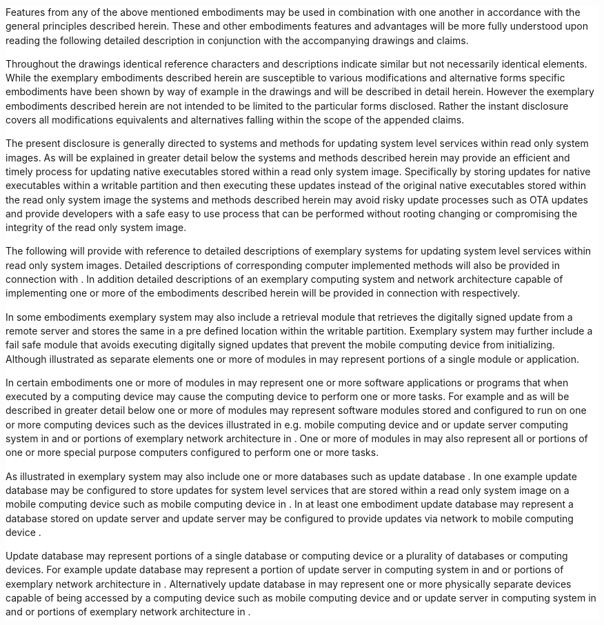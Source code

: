 Features from any of the above mentioned embodiments may be used in combination with one another in accordance with the general principles described herein. These and other embodiments features and advantages will be more fully understood upon reading the following detailed description in conjunction with the accompanying drawings and claims.

Throughout the drawings identical reference characters and descriptions indicate similar but not necessarily identical elements. While the exemplary embodiments described herein are susceptible to various modifications and alternative forms specific embodiments have been shown by way of example in the drawings and will be described in detail herein. However the exemplary embodiments described herein are not intended to be limited to the particular forms disclosed. Rather the instant disclosure covers all modifications equivalents and alternatives falling within the scope of the appended claims.

The present disclosure is generally directed to systems and methods for updating system level services within read only system images. As will be explained in greater detail below the systems and methods described herein may provide an efficient and timely process for updating native executables stored within a read only system image. Specifically by storing updates for native executables within a writable partition and then executing these updates instead of the original native executables stored within the read only system image the systems and methods described herein may avoid risky update processes such as OTA updates and provide developers with a safe easy to use process that can be performed without rooting changing or compromising the integrity of the read only system image.

The following will provide with reference to detailed descriptions of exemplary systems for updating system level services within read only system images. Detailed descriptions of corresponding computer implemented methods will also be provided in connection with . In addition detailed descriptions of an exemplary computing system and network architecture capable of implementing one or more of the embodiments described herein will be provided in connection with respectively.

In some embodiments exemplary system may also include a retrieval module that retrieves the digitally signed update from a remote server and stores the same in a pre defined location within the writable partition. Exemplary system may further include a fail safe module that avoids executing digitally signed updates that prevent the mobile computing device from initializing. Although illustrated as separate elements one or more of modules in may represent portions of a single module or application.

In certain embodiments one or more of modules in may represent one or more software applications or programs that when executed by a computing device may cause the computing device to perform one or more tasks. For example and as will be described in greater detail below one or more of modules may represent software modules stored and configured to run on one or more computing devices such as the devices illustrated in e.g. mobile computing device and or update server computing system in and or portions of exemplary network architecture in . One or more of modules in may also represent all or portions of one or more special purpose computers configured to perform one or more tasks.

As illustrated in exemplary system may also include one or more databases such as update database . In one example update database may be configured to store updates for system level services that are stored within a read only system image on a mobile computing device such as mobile computing device in . In at least one embodiment update database may represent a database stored on update server and update server may be configured to provide updates via network to mobile computing device .

Update database may represent portions of a single database or computing device or a plurality of databases or computing devices. For example update database may represent a portion of update server in computing system in and or portions of exemplary network architecture in . Alternatively update database in may represent one or more physically separate devices capable of being accessed by a computing device such as mobile computing device and or update server in computing system in and or portions of exemplary network architecture in .
